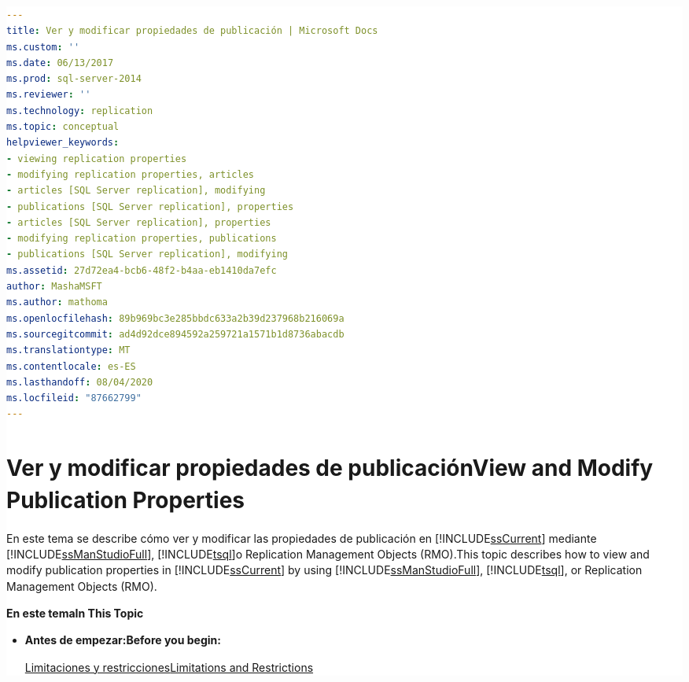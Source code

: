 ```yaml
---
title: Ver y modificar propiedades de publicación | Microsoft Docs
ms.custom: ''
ms.date: 06/13/2017
ms.prod: sql-server-2014
ms.reviewer: ''
ms.technology: replication
ms.topic: conceptual
helpviewer_keywords:
- viewing replication properties
- modifying replication properties, articles
- articles [SQL Server replication], modifying
- publications [SQL Server replication], properties
- articles [SQL Server replication], properties
- modifying replication properties, publications
- publications [SQL Server replication], modifying
ms.assetid: 27d72ea4-bcb6-48f2-b4aa-eb1410da7efc
author: MashaMSFT
ms.author: mathoma
ms.openlocfilehash: 89b969bc3e285bbdc633a2b39d237968b216069a
ms.sourcegitcommit: ad4d92dce894592a259721a1571b1d8736abacdb
ms.translationtype: MT
ms.contentlocale: es-ES
ms.lasthandoff: 08/04/2020
ms.locfileid: "87662799"
---
```

# <a name="view-and-modify-publication-properties"></a><span data-ttu-id="de35e-102">Ver y modificar propiedades de publicación</span><span class="sxs-lookup"><span data-stu-id="de35e-102">View and Modify Publication Properties</span></span>
  <span data-ttu-id="de35e-103">En este tema se describe cómo ver y modificar las propiedades de publicación en [!INCLUDE[ssCurrent](../../../includes/sscurrent-md.md)] mediante [!INCLUDE[ssManStudioFull](../../../includes/ssmanstudiofull-md.md)], [!INCLUDE[tsql](../../../includes/tsql-md.md)]o Replication Management Objects (RMO).</span><span class="sxs-lookup"><span data-stu-id="de35e-103">This topic describes how to view and modify publication properties in [!INCLUDE[ssCurrent](../../../includes/sscurrent-md.md)] by using [!INCLUDE[ssManStudioFull](../../../includes/ssmanstudiofull-md.md)], [!INCLUDE[tsql](../../../includes/tsql-md.md)], or Replication Management Objects (RMO).</span></span>  
  
 <span data-ttu-id="de35e-104">**En este tema**</span><span class="sxs-lookup"><span data-stu-id="de35e-104">**In This Topic**</span></span>  
  
-   <span data-ttu-id="de35e-105">**Antes de empezar:**</span><span class="sxs-lookup"><span data-stu-id="de35e-105">**Before you begin:**</span></span>  
  
     [<span data-ttu-id="de35e-106">Limitaciones y restricciones</span><span class="sxs-lookup"><span data-stu-id="de35e-106">Limitations and Restrictions</span></span>](#Restrictions)  
  